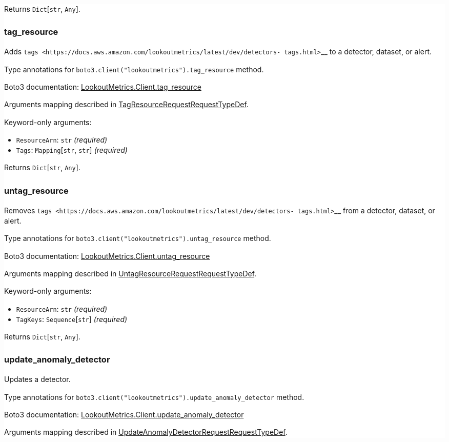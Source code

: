 Returns `Dict`\[`str`, `Any`\].

### tag_resource

Adds
`tags <https://docs.aws.amazon.com/lookoutmetrics/latest/dev/detectors- tags.html>`\_\_
to a detector, dataset, or alert.

Type annotations for `boto3.client("lookoutmetrics").tag_resource` method.

Boto3 documentation:
[LookoutMetrics.Client.tag_resource](https://boto3.amazonaws.com/v1/documentation/api/latest/reference/services/lookoutmetrics.html#LookoutMetrics.Client.tag_resource)

Arguments mapping described in
[TagResourceRequestRequestTypeDef](./type_defs.md#tagresourcerequestrequesttypedef).

Keyword-only arguments:

- `ResourceArn`: `str` *(required)*
- `Tags`: `Mapping`\[`str`, `str`\] *(required)*

Returns `Dict`\[`str`, `Any`\].

### untag_resource

Removes
`tags <https://docs.aws.amazon.com/lookoutmetrics/latest/dev/detectors- tags.html>`\_\_
from a detector, dataset, or alert.

Type annotations for `boto3.client("lookoutmetrics").untag_resource` method.

Boto3 documentation:
[LookoutMetrics.Client.untag_resource](https://boto3.amazonaws.com/v1/documentation/api/latest/reference/services/lookoutmetrics.html#LookoutMetrics.Client.untag_resource)

Arguments mapping described in
[UntagResourceRequestRequestTypeDef](./type_defs.md#untagresourcerequestrequesttypedef).

Keyword-only arguments:

- `ResourceArn`: `str` *(required)*
- `TagKeys`: `Sequence`\[`str`\] *(required)*

Returns `Dict`\[`str`, `Any`\].

### update_anomaly_detector

Updates a detector.

Type annotations for `boto3.client("lookoutmetrics").update_anomaly_detector`
method.

Boto3 documentation:
[LookoutMetrics.Client.update_anomaly_detector](https://boto3.amazonaws.com/v1/documentation/api/latest/reference/services/lookoutmetrics.html#LookoutMetrics.Client.update_anomaly_detector)

Arguments mapping described in
[UpdateAnomalyDetectorRequestRequestTypeDef](./type_defs.md#updateanomalydetectorrequestrequesttypedef).
